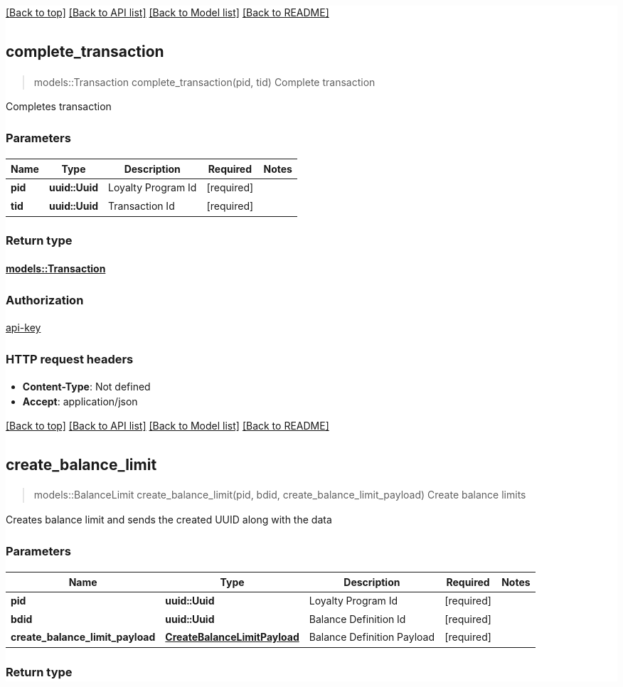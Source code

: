 [[Back to top]](#) [[Back to API list]](../README.md#documentation-for-api-endpoints) [[Back to Model list]](../README.md#documentation-for-models) [[Back to README]](../README.md)


## complete_transaction

> models::Transaction complete_transaction(pid, tid)
Complete transaction

Completes transaction

### Parameters


Name | Type | Description  | Required | Notes
------------- | ------------- | ------------- | ------------- | -------------
**pid** | **uuid::Uuid** | Loyalty Program Id | [required] |
**tid** | **uuid::Uuid** | Transaction Id | [required] |

### Return type

[**models::Transaction**](transaction.md)

### Authorization

[api-key](../README.md#api-key)

### HTTP request headers

- **Content-Type**: Not defined
- **Accept**: application/json

[[Back to top]](#) [[Back to API list]](../README.md#documentation-for-api-endpoints) [[Back to Model list]](../README.md#documentation-for-models) [[Back to README]](../README.md)


## create_balance_limit

> models::BalanceLimit create_balance_limit(pid, bdid, create_balance_limit_payload)
Create balance limits

Creates balance limit and sends the created UUID along with the data

### Parameters


Name | Type | Description  | Required | Notes
------------- | ------------- | ------------- | ------------- | -------------
**pid** | **uuid::Uuid** | Loyalty Program Id | [required] |
**bdid** | **uuid::Uuid** | Balance Definition Id | [required] |
**create_balance_limit_payload** | [**CreateBalanceLimitPayload**](CreateBalanceLimitPayload.md) | Balance Definition Payload | [required] |

### Return type
